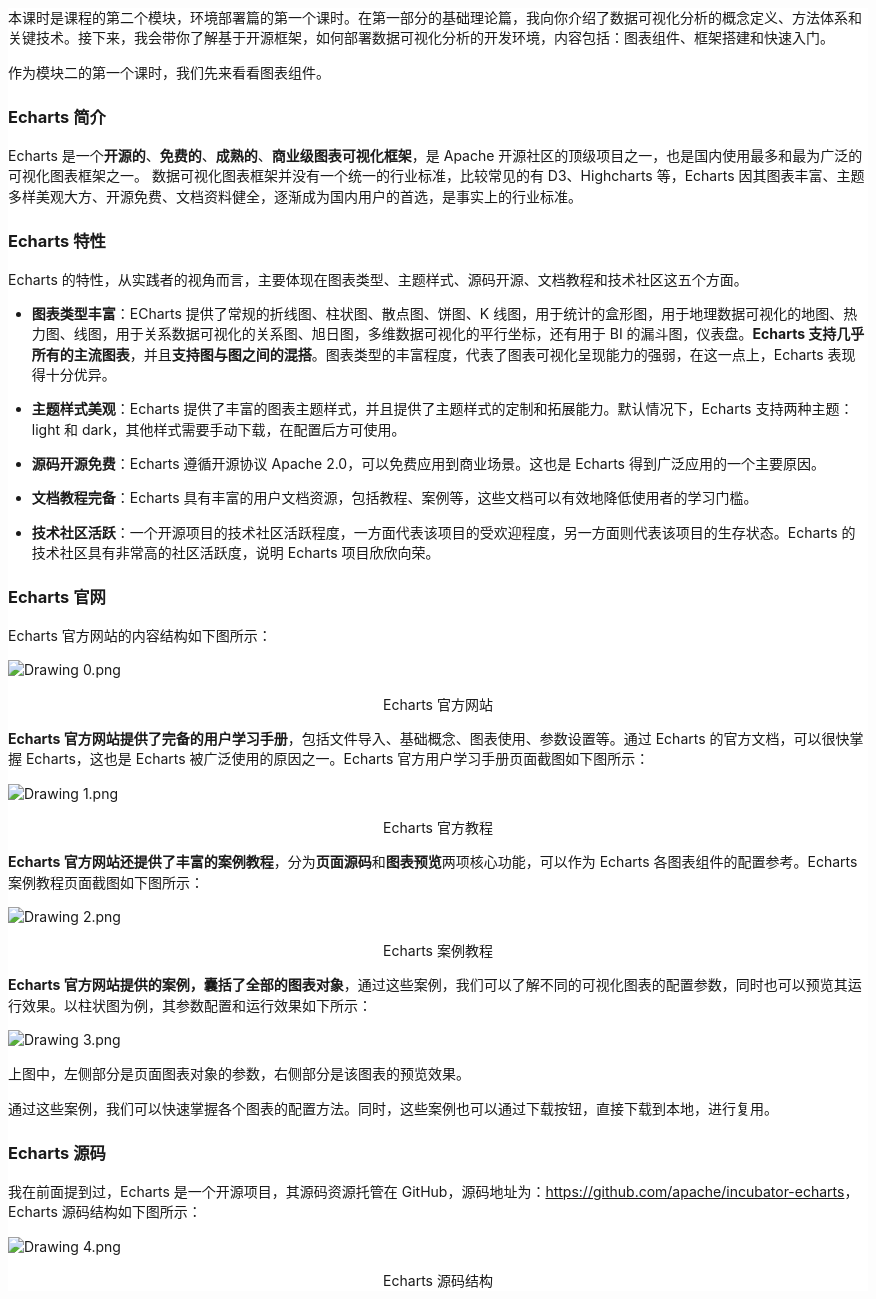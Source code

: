 <p data-nodeid="12122" class="">本课时是课程的第二个模块，环境部署篇的第一个课时。在第一部分的基础理论篇，我向你介绍了数据可视化分析的概念定义、方法体系和关键技术。接下来，我会带你了解基于开源框架，如何部署数据可视化分析的开发环境，内容包括：图表组件、框架搭建和快速入门。</p>


<p data-nodeid="11799">作为模块二的第一个课时，我们先来看看图表组件。</p>
<h3 data-nodeid="11800">Echarts 简介</h3>
<p data-nodeid="11801">Echarts 是一个<strong data-nodeid="11907">开源的</strong>、<strong data-nodeid="11908">免费的</strong>、<strong data-nodeid="11909">成熟的</strong>、<strong data-nodeid="11910">商业级图表可视化框架</strong>，是 Apache 开源社区的顶级项目之一，也是国内使用最多和最为广泛的可视化图表框架之一。 数据可视化图表框架并没有一个统一的行业标准，比较常见的有 D3、Highcharts 等，Echarts 因其图表丰富、主题多样美观大方、开源免费、文档资料健全，逐渐成为国内用户的首选，是事实上的行业标准。</p>
<h3 data-nodeid="11802">Echarts 特性</h3>
<p data-nodeid="11803">Echarts 的特性，从实践者的视角而言，主要体现在图表类型、主题样式、源码开源、文档教程和技术社区这五个方面。</p>
<ul data-nodeid="11804">
<li data-nodeid="11805">
<p data-nodeid="11806"><strong data-nodeid="11925">图表类型丰富</strong>：ECharts 提供了常规的折线图、柱状图、散点图、饼图、K 线图，用于统计的盒形图，用于地理数据可视化的地图、热力图、线图，用于关系数据可视化的关系图、旭日图，多维数据可视化的平行坐标，还有用于 BI 的漏斗图，仪表盘。<strong data-nodeid="11926">Echarts 支持几乎所有的主流图表</strong>，并且<strong data-nodeid="11927">支持图与图之间的混搭</strong>。图表类型的丰富程度，代表了图表可视化呈现能力的强弱，在这一点上，Echarts 表现得十分优异。</p>
</li>
<li data-nodeid="11807">
<p data-nodeid="11808"><strong data-nodeid="11932">主题样式美观</strong>：Echarts 提供了丰富的图表主题样式，并且提供了主题样式的定制和拓展能力。默认情况下，Echarts 支持两种主题：light 和 dark，其他样式需要手动下载，在配置后方可使用。</p>
</li>
<li data-nodeid="11809">
<p data-nodeid="11810"><strong data-nodeid="11937">源码开源免费</strong>：Echarts 遵循开源协议 Apache 2.0，可以免费应用到商业场景。这也是 Echarts 得到广泛应用的一个主要原因。</p>
</li>
<li data-nodeid="11811">
<p data-nodeid="11812"><strong data-nodeid="11942">文档教程完备</strong>：Echarts 具有丰富的用户文档资源，包括教程、案例等，这些文档可以有效地降低使用者的学习门槛。</p>
</li>
<li data-nodeid="11813">
<p data-nodeid="11814"><strong data-nodeid="11947">技术社区活跃</strong>：一个开源项目的技术社区活跃程度，一方面代表该项目的受欢迎程度，另一方面则代表该项目的生存状态。Echarts 的技术社区具有非常高的社区活跃度，说明 Echarts 项目欣欣向荣。</p>
</li>
</ul>
<h3 data-nodeid="11815">Echarts 官网</h3>
<p data-nodeid="11816">Echarts 官方网站的内容结构如下图所示：</p>
<p data-nodeid="11817"><img src="https://s0.lgstatic.com/i/image/M00/46/D1/Ciqc1F9GL7OACzeFACm-JGNb6IU730.png" alt="Drawing 0.png" data-nodeid="11952"></p>
<div data-nodeid="11818"><p style="text-align:center">Echarts 官方网站</p></div>
<p data-nodeid="11819"><strong data-nodeid="11957">Echarts 官方网站提供了完备的用户学习手册</strong>，包括文件导入、基础概念、图表使用、参数设置等。通过 Echarts 的官方文档，可以很快掌握 Echarts，这也是 Echarts 被广泛使用的原因之一。Echarts 官方用户学习手册页面截图如下图所示：</p>
<p data-nodeid="11820"><img src="https://s0.lgstatic.com/i/image/M00/46/DC/CgqCHl9GL8GAKwZvAAEjp38LJJY573.png" alt="Drawing 1.png" data-nodeid="11960"></p>
<div data-nodeid="11821"><p style="text-align:center">Echarts 官方教程</p></div>
<p data-nodeid="11822"><strong data-nodeid="11973">Echarts 官方网站还提供了丰富的案例教程</strong>，分为<strong data-nodeid="11974">页面源码</strong>和<strong data-nodeid="11975">图表预览</strong>两项核心功能，可以作为 Echarts 各图表组件的配置参考。Echarts 案例教程页面截图如下图所示：</p>
<p data-nodeid="11823"><img src="https://s0.lgstatic.com/i/image/M00/46/D1/Ciqc1F9GL7uAV8-2AAVirLkvXgw920.png" alt="Drawing 2.png" data-nodeid="11978"></p>
<div data-nodeid="11824"><p style="text-align:center">Echarts 案例教程</p></div>
<p data-nodeid="11825"><strong data-nodeid="11983">Echarts 官方网站提供的案例，囊括了全部的图表对象</strong>，通过这些案例，我们可以了解不同的可视化图表的配置参数，同时也可以预览其运行效果。以柱状图为例，其参数配置和运行效果如下所示：</p>
<p data-nodeid="11826"><img src="https://s0.lgstatic.com/i/image/M00/46/DC/CgqCHl9GL9uAWyehAAEGOtnktuI701.png" alt="Drawing 3.png" data-nodeid="11986"></p>
<p data-nodeid="11827">上图中，左侧部分是页面图表对象的参数，右侧部分是该图表的预览效果。</p>
<p data-nodeid="11828">通过这些案例，我们可以快速掌握各个图表的配置方法。同时，这些案例也可以通过下载按钮，直接下载到本地，进行复用。</p>
<h3 data-nodeid="11829">Echarts 源码</h3>
<p data-nodeid="11830">我在前面提到过，Echarts 是一个开源项目，其源码资源托管在 GitHub，源码地址为：<a href="https://github.com/apache/incubator-echarts" data-nodeid="11993">https://github.com/apache/incubator-echarts</a>，Echarts 源码结构如下图所示：</p>
<p data-nodeid="11831"><img src="https://s0.lgstatic.com/i/image/M00/46/D1/Ciqc1F9GL-uAM51LAAEN5ulbqJM559.png" alt="Drawing 4.png" data-nodeid="11997"></p>
<div data-nodeid="11832"><p style="text-align:center">Echarts 源码结构</p></div>